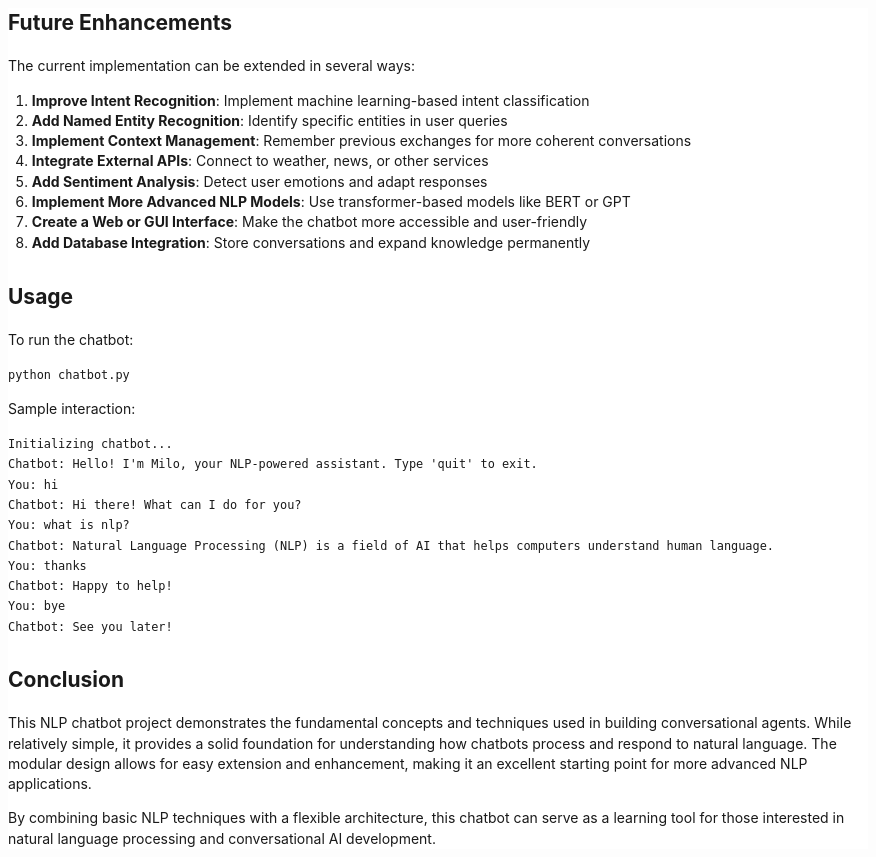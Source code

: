 ## Future Enhancements

The current implementation can be extended in several ways:
1. **Improve Intent Recognition**: Implement machine learning-based intent classification
2. **Add Named Entity Recognition**: Identify specific entities in user queries
3. **Implement Context Management**: Remember previous exchanges for more coherent conversations
4. **Integrate External APIs**: Connect to weather, news, or other services
5. **Add Sentiment Analysis**: Detect user emotions and adapt responses
6. **Implement More Advanced NLP Models**: Use transformer-based models like BERT or GPT
7. **Create a Web or GUI Interface**: Make the chatbot more accessible and user-friendly
8. **Add Database Integration**: Store conversations and expand knowledge permanently

## Usage

To run the chatbot:

```bash
python chatbot.py
```

Sample interaction:

```
Initializing chatbot...
Chatbot: Hello! I'm Milo, your NLP-powered assistant. Type 'quit' to exit.
You: hi
Chatbot: Hi there! What can I do for you?
You: what is nlp?
Chatbot: Natural Language Processing (NLP) is a field of AI that helps computers understand human language.
You: thanks
Chatbot: Happy to help!
You: bye
Chatbot: See you later!
```

## Conclusion

This NLP chatbot project demonstrates the fundamental concepts and techniques used in building conversational agents. While relatively simple, it provides a solid foundation for understanding how chatbots process and respond to natural language. The modular design allows for easy extension and enhancement, making it an excellent starting point for more advanced NLP applications.

By combining basic NLP techniques with a flexible architecture, this chatbot can serve as a learning tool for those interested in natural language processing and conversational AI development.

